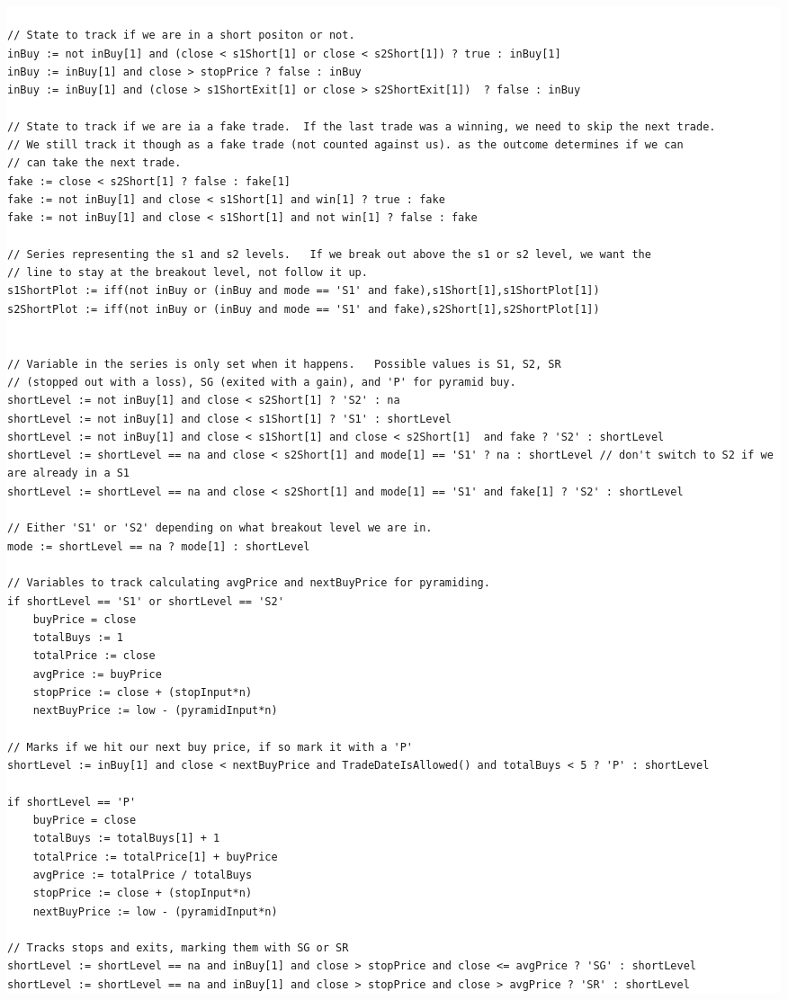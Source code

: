 ``` pinescript

// State to track if we are in a short positon or not.
inBuy := not inBuy[1] and (close < s1Short[1] or close < s2Short[1]) ? true : inBuy[1]
inBuy := inBuy[1] and close > stopPrice ? false : inBuy
inBuy := inBuy[1] and (close > s1ShortExit[1] or close > s2ShortExit[1])  ? false : inBuy

// State to track if we are ia a fake trade.  If the last trade was a winning, we need to skip the next trade.
// We still track it though as a fake trade (not counted against us). as the outcome determines if we can
// can take the next trade.
fake := close < s2Short[1] ? false : fake[1]
fake := not inBuy[1] and close < s1Short[1] and win[1] ? true : fake
fake := not inBuy[1] and close < s1Short[1] and not win[1] ? false : fake

// Series representing the s1 and s2 levels.   If we break out above the s1 or s2 level, we want the
// line to stay at the breakout level, not follow it up.
s1ShortPlot := iff(not inBuy or (inBuy and mode == 'S1' and fake),s1Short[1],s1ShortPlot[1])
s2ShortPlot := iff(not inBuy or (inBuy and mode == 'S1' and fake),s2Short[1],s2ShortPlot[1])


// Variable in the series is only set when it happens.   Possible values is S1, S2, SR 
// (stopped out with a loss), SG (exited with a gain), and 'P' for pyramid buy.
shortLevel := not inBuy[1] and close < s2Short[1] ? 'S2' : na
shortLevel := not inBuy[1] and close < s1Short[1] ? 'S1' : shortLevel
shortLevel := not inBuy[1] and close < s1Short[1] and close < s2Short[1]  and fake ? 'S2' : shortLevel
shortLevel := shortLevel == na and close < s2Short[1] and mode[1] == 'S1' ? na : shortLevel // don't switch to S2 if we are already in a S1
shortLevel := shortLevel == na and close < s2Short[1] and mode[1] == 'S1' and fake[1] ? 'S2' : shortLevel

// Either 'S1' or 'S2' depending on what breakout level we are in.
mode := shortLevel == na ? mode[1] : shortLevel

// Variables to track calculating avgPrice and nextBuyPrice for pyramiding.
if shortLevel == 'S1' or shortLevel == 'S2'
    buyPrice = close
    totalBuys := 1
    totalPrice := close
    avgPrice := buyPrice
    stopPrice := close + (stopInput*n)
    nextBuyPrice := low - (pyramidInput*n)

// Marks if we hit our next buy price, if so mark it with a 'P'
shortLevel := inBuy[1] and close < nextBuyPrice and TradeDateIsAllowed() and totalBuys < 5 ? 'P' : shortLevel

if shortLevel == 'P'
    buyPrice = close
    totalBuys := totalBuys[1] + 1
    totalPrice := totalPrice[1] + buyPrice
    avgPrice := totalPrice / totalBuys
    stopPrice := close + (stopInput*n)
    nextBuyPrice := low - (pyramidInput*n)

// Tracks stops and exits, marking them with SG or SR
shortLevel := shortLevel == na and inBuy[1] and close > stopPrice and close <= avgPrice ? 'SG' : shortLevel
shortLevel := shortLevel == na and inBuy[1] and close > stopPrice and close > avgPrice ? 'SR' : shortLevel
```